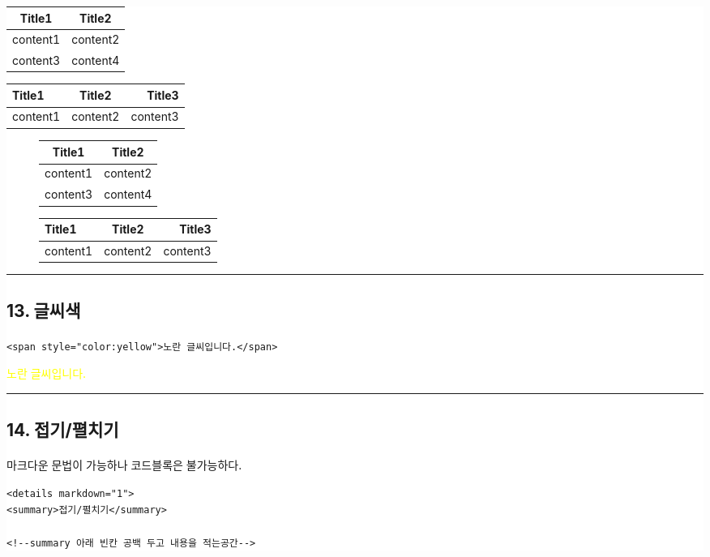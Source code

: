 Title1|Title2
-|-
content1|content2
content3|content4
  
Title1|Title2|Title3
:-|:-:|-:
content1|content2|content3

<figure>
    <table>
        <thead>
            <tr>
                <th>Title1</th>
                <th>Title2</th>
            </tr>
        </thead>
        <tbody>
            <tr>
                <td>content1</td>
                <td>content2</td>
            </tr>
            <tr>
                <td>content3</td>
                <td>content4</td>
            </tr>
        </tbody>
    </table>
</figure>
  
<figure>
    <table>
        <thead>
            <tr>
                <th style='text-align:left;' >Title1</th>
                <th style='text-align:center;' >Title2</th>
                <th style='text-align:right;' >Title3</th>
            </tr>
        </thead>
        <tbody>
            <tr>
                <td style='text-align:left;' >content1</td>
                <td style='text-align:center;' >content2</td>
                <td style='text-align:right;' >content3</td>
            </tr>
        </tbody>
    </table>
</figure>

***
## **13. 글씨색**
```
<span style="color:yellow">노란 글씨입니다.</span>
```
<span style="color:yellow">노란 글씨입니다.</span>
***
## **14. 접기/펼치기**
마크다운 문법이 가능하나 코드블록은 불가능하다.
```
<details markdown="1">
<summary>접기/펼치기</summary>

<!--summary 아래 빈칸 공백 두고 내용을 적는공간-->
```